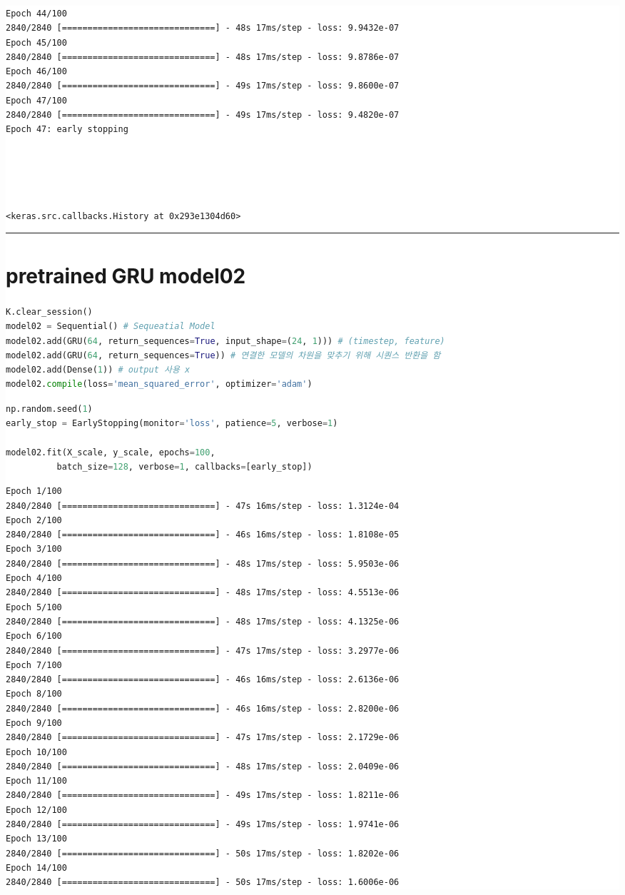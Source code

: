     Epoch 44/100
    2840/2840 [==============================] - 48s 17ms/step - loss: 9.9432e-07
    Epoch 45/100
    2840/2840 [==============================] - 48s 17ms/step - loss: 9.8786e-07
    Epoch 46/100
    2840/2840 [==============================] - 49s 17ms/step - loss: 9.8600e-07
    Epoch 47/100
    2840/2840 [==============================] - 49s 17ms/step - loss: 9.4820e-07
    Epoch 47: early stopping
    




    <keras.src.callbacks.History at 0x293e1304d60>



---

# pretrained GRU model02


```python
K.clear_session()
model02 = Sequential() # Sequeatial Model
model02.add(GRU(64, return_sequences=True, input_shape=(24, 1))) # (timestep, feature)
model02.add(GRU(64, return_sequences=True)) # 연결한 모델의 차원을 맞추기 위해 시퀀스 반환을 함
model02.add(Dense(1)) # output 사용 x
model02.compile(loss='mean_squared_error', optimizer='adam')
```


```python
np.random.seed(1)
early_stop = EarlyStopping(monitor='loss', patience=5, verbose=1)

model02.fit(X_scale, y_scale, epochs=100,
          batch_size=128, verbose=1, callbacks=[early_stop])
```

    Epoch 1/100
    2840/2840 [==============================] - 47s 16ms/step - loss: 1.3124e-04
    Epoch 2/100
    2840/2840 [==============================] - 46s 16ms/step - loss: 1.8108e-05
    Epoch 3/100
    2840/2840 [==============================] - 48s 17ms/step - loss: 5.9503e-06
    Epoch 4/100
    2840/2840 [==============================] - 48s 17ms/step - loss: 4.5513e-06
    Epoch 5/100
    2840/2840 [==============================] - 48s 17ms/step - loss: 4.1325e-06
    Epoch 6/100
    2840/2840 [==============================] - 47s 17ms/step - loss: 3.2977e-06
    Epoch 7/100
    2840/2840 [==============================] - 46s 16ms/step - loss: 2.6136e-06
    Epoch 8/100
    2840/2840 [==============================] - 46s 16ms/step - loss: 2.8200e-06
    Epoch 9/100
    2840/2840 [==============================] - 47s 17ms/step - loss: 2.1729e-06
    Epoch 10/100
    2840/2840 [==============================] - 48s 17ms/step - loss: 2.0409e-06
    Epoch 11/100
    2840/2840 [==============================] - 49s 17ms/step - loss: 1.8211e-06
    Epoch 12/100
    2840/2840 [==============================] - 49s 17ms/step - loss: 1.9741e-06
    Epoch 13/100
    2840/2840 [==============================] - 50s 17ms/step - loss: 1.8202e-06
    Epoch 14/100
    2840/2840 [==============================] - 50s 17ms/step - loss: 1.6006e-06